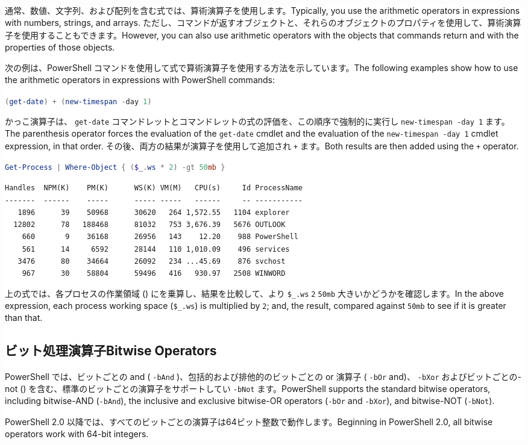 <span data-ttu-id="97496-245">通常、数値、文字列、および配列を含む式では、算術演算子を使用します。</span><span class="sxs-lookup"><span data-stu-id="97496-245">Typically, you use the arithmetic operators in expressions with numbers, strings, and arrays.</span></span> <span data-ttu-id="97496-246">ただし、コマンドが返すオブジェクトと、それらのオブジェクトのプロパティを使用して、算術演算子を使用することもできます。</span><span class="sxs-lookup"><span data-stu-id="97496-246">However, you can also use arithmetic operators with the objects that commands return and with the properties of those objects.</span></span>

<span data-ttu-id="97496-247">次の例は、PowerShell コマンドを使用して式で算術演算子を使用する方法を示しています。</span><span class="sxs-lookup"><span data-stu-id="97496-247">The following examples show how to use the arithmetic operators in expressions with PowerShell commands:</span></span>

```powershell
(get-date) + (new-timespan -day 1)
```

<span data-ttu-id="97496-248">かっこ演算子は、 `get-date` コマンドレットとコマンドレットの式の評価を、この順序で強制的に実行し `new-timespan -day 1` ます。</span><span class="sxs-lookup"><span data-stu-id="97496-248">The parenthesis operator forces the evaluation of the `get-date` cmdlet and the evaluation of the `new-timespan -day 1` cmdlet expression, in that order.</span></span> <span data-ttu-id="97496-249">その後、両方の結果が演算子を使用して追加され `+` ます。</span><span class="sxs-lookup"><span data-stu-id="97496-249">Both results are then added using the `+` operator.</span></span>

```powershell
Get-Process | Where-Object { ($_.ws * 2) -gt 50mb }
```

```output
Handles  NPM(K)    PM(K)      WS(K) VM(M)   CPU(s)     Id ProcessName
-------  ------    -----      ----- -----   ------     -- -----------
   1896      39    50968      30620   264 1,572.55   1104 explorer
  12802      78   188468      81032   753 3,676.39   5676 OUTLOOK
    660       9    36168      26956   143    12.20    988 PowerShell
    561      14     6592      28144   110 1,010.09    496 services
   3476      80    34664      26092   234 ...45.69    876 svchost
    967      30    58804      59496   416   930.97   2508 WINWORD
```

<span data-ttu-id="97496-250">上の式では、各プロセスの作業領域 () にを乗算し、結果を比較して、より `$_.ws` `2` `50mb` 大きいかどうかを確認します。</span><span class="sxs-lookup"><span data-stu-id="97496-250">In the above expression, each process working space (`$_.ws`) is multiplied by `2`; and, the result, compared against `50mb` to see if it is greater than that.</span></span>

## <a name="bitwise-operators"></a><span data-ttu-id="97496-251">ビット処理演算子</span><span class="sxs-lookup"><span data-stu-id="97496-251">Bitwise Operators</span></span>

<span data-ttu-id="97496-252">PowerShell では、ビットごとの and ( `-bAnd` )、包括的および排他的のビットごとの or 演算子 ( `-bOr` and)、 `-bXor` およびビットごとの-not () を含む、標準のビットごとの演算子をサポートしてい `-bNot` ます。</span><span class="sxs-lookup"><span data-stu-id="97496-252">PowerShell supports the standard bitwise operators, including bitwise-AND (`-bAnd`), the inclusive and exclusive bitwise-OR operators (`-bOr` and `-bXor`), and bitwise-NOT (`-bNot`).</span></span>

<span data-ttu-id="97496-253">PowerShell 2.0 以降では、すべてのビットごとの演算子は64ビット整数で動作します。</span><span class="sxs-lookup"><span data-stu-id="97496-253">Beginning in PowerShell 2.0, all bitwise operators work with 64-bit integers.</span></span>
